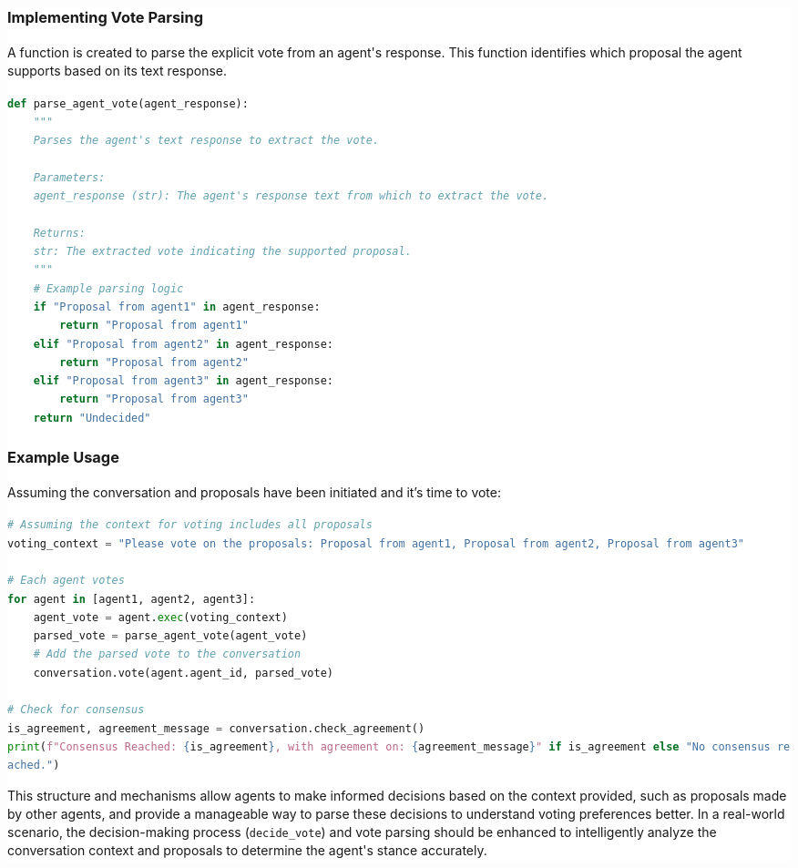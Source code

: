 ### Implementing Vote Parsing

A function is created to parse the explicit vote from an agent's response. This function identifies which proposal the agent supports based on its text response.

```python
def parse_agent_vote(agent_response):
    """
    Parses the agent's text response to extract the vote.

    Parameters:
    agent_response (str): The agent's response text from which to extract the vote.

    Returns:
    str: The extracted vote indicating the supported proposal.
    """
    # Example parsing logic
    if "Proposal from agent1" in agent_response:
        return "Proposal from agent1"
    elif "Proposal from agent2" in agent_response:
        return "Proposal from agent2"
    elif "Proposal from agent3" in agent_response:
        return "Proposal from agent3"
    return "Undecided"
```

### Example Usage

Assuming the conversation and proposals have been initiated and it’s time to vote:

```python
# Assuming the context for voting includes all proposals
voting_context = "Please vote on the proposals: Proposal from agent1, Proposal from agent2, Proposal from agent3"

# Each agent votes
for agent in [agent1, agent2, agent3]:
    agent_vote = agent.exec(voting_context)
    parsed_vote = parse_agent_vote(agent_vote)
    # Add the parsed vote to the conversation
    conversation.vote(agent.agent_id, parsed_vote)

# Check for consensus
is_agreement, agreement_message = conversation.check_agreement()
print(f"Consensus Reached: {is_agreement}, with agreement on: {agreement_message}" if is_agreement else "No consensus reached.")
```

This structure and mechanisms allow agents to make informed decisions based on the context provided, such as proposals made by other agents, and provide a manageable way to parse these decisions to understand voting preferences better. In a real-world scenario, the decision-making process (`decide_vote`) and vote parsing should be enhanced to intelligently analyze the conversation context and proposals to determine the agent's stance accurately.
